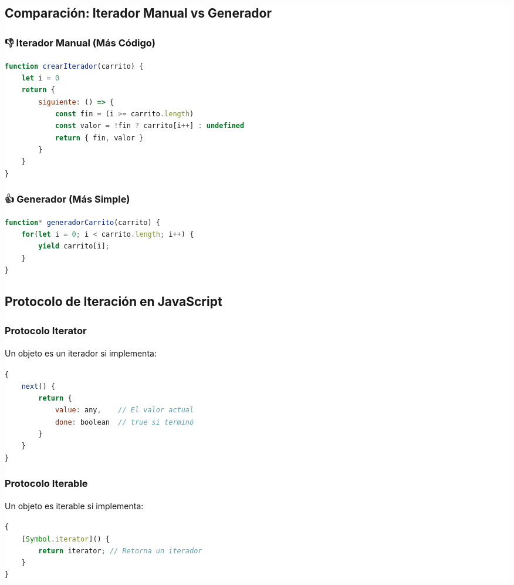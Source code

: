 ## Comparación: Iterador Manual vs Generador

### 👎 Iterador Manual (Más Código)
```javascript
function crearIterador(carrito) {
    let i = 0
    return {
        siguiente: () => {
            const fin = (i >= carrito.length)
            const valor = !fin ? carrito[i++] : undefined
            return { fin, valor }
        }
    }
}
```

### 👍 Generador (Más Simple)
```javascript
function* generadorCarrito(carrito) {
    for(let i = 0; i < carrito.length; i++) {
        yield carrito[i];
    }
}
```

## Protocolo de Iteración en JavaScript

### Protocolo Iterator
Un objeto es un iterador si implementa:
```javascript
{
    next() {
        return {
            value: any,    // El valor actual
            done: boolean  // true si terminó
        }
    }
}
```

### Protocolo Iterable
Un objeto es iterable si implementa:
```javascript
{
    [Symbol.iterator]() {
        return iterator; // Retorna un iterador
    }
}
```
